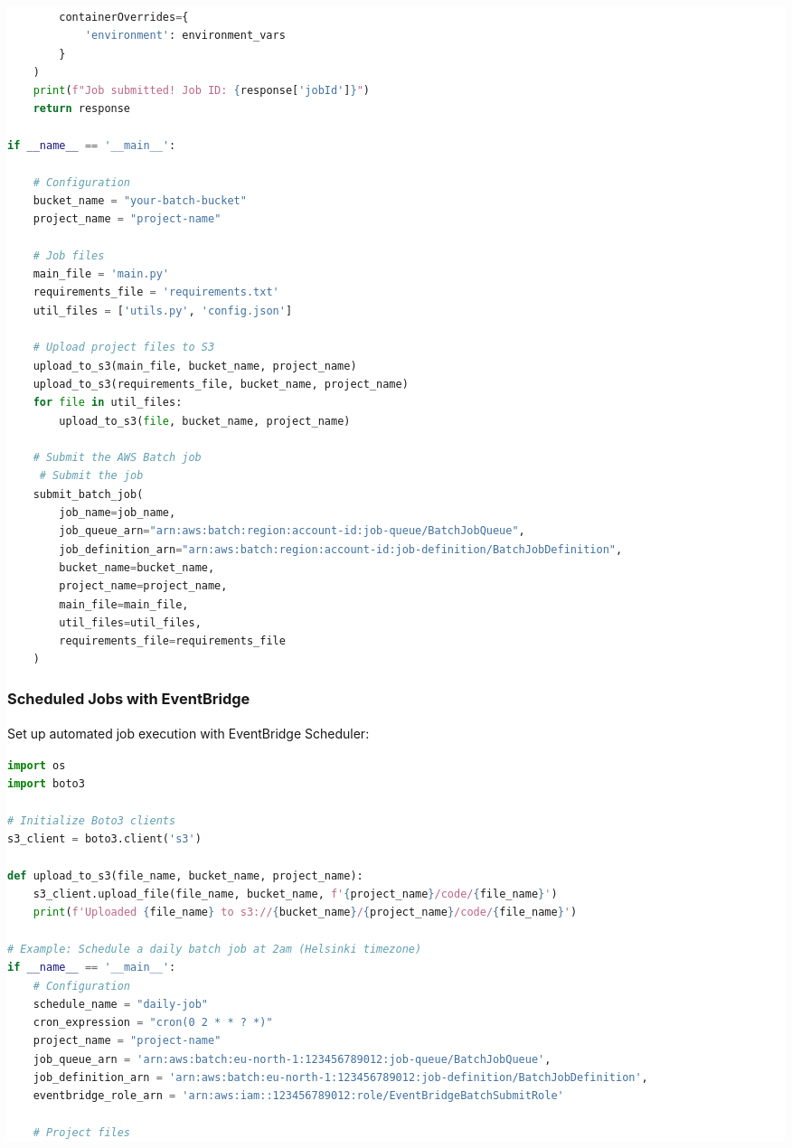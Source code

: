 ```python
        containerOverrides={
            'environment': environment_vars
        }
    )
    print(f"Job submitted! Job ID: {response['jobId']}")
    return response

if __name__ == '__main__':

	# Configuration
	bucket_name = "your-batch-bucket"
	project_name = "project-name"

	# Job files
    main_file = 'main.py'
    requirements_file = 'requirements.txt'
    util_files = ['utils.py', 'config.json']

    # Upload project files to S3
    upload_to_s3(main_file, bucket_name, project_name)
    upload_to_s3(requirements_file, bucket_name, project_name)
    for file in util_files:
        upload_to_s3(file, bucket_name, project_name)

    # Submit the AWS Batch job
     # Submit the job
    submit_batch_job(
        job_name=job_name,
        job_queue_arn="arn:aws:batch:region:account-id:job-queue/BatchJobQueue",
        job_definition_arn="arn:aws:batch:region:account-id:job-definition/BatchJobDefinition",
        bucket_name=bucket_name,
        project_name=project_name,
        main_file=main_file,
        util_files=util_files,
        requirements_file=requirements_file
    )
```
### Scheduled Jobs with EventBridge

Set up automated job execution with EventBridge Scheduler:

```python
import os
import boto3

# Initialize Boto3 clients
s3_client = boto3.client('s3')

def upload_to_s3(file_name, bucket_name, project_name):
    s3_client.upload_file(file_name, bucket_name, f'{project_name}/code/{file_name}')
    print(f'Uploaded {file_name} to s3://{bucket_name}/{project_name}/code/{file_name}')

# Example: Schedule a daily batch job at 2am (Helsinki timezone)
if __name__ == '__main__':
    # Configuration
	schedule_name = "daily-job"
	cron_expression = "cron(0 2 * * ? *)"
	project_name = "project-name"
	job_queue_arn = 'arn:aws:batch:eu-north-1:123456789012:job-queue/BatchJobQueue',
    job_definition_arn = 'arn:aws:batch:eu-north-1:123456789012:job-definition/BatchJobDefinition',
    eventbridge_role_arn = 'arn:aws:iam::123456789012:role/EventBridgeBatchSubmitRole'
	
    # Project files
```